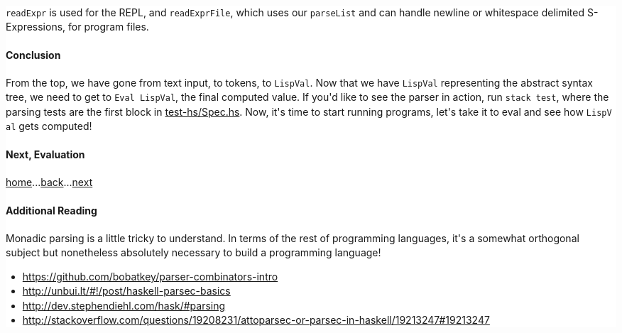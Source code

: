`readExpr` is used for the REPL, and `readExprFile`, which uses our `parseList` and can handle newline or whitespace delimited S-Expressions, for program files.

#### Conclusion

From the top, we have gone from text input, to tokens, to `LispVal`.
Now that we have `LispVal` representing the abstract syntax tree, we need to get to `Eval LispVal`, the final computed value.
If you'd like to see the parser in action, run `stack test`, where the parsing tests are the first block in  [test-hs/Spec.hs](https://github.com/write-you-a-scheme-v2/scheme/tree/master/src/test-hs/Spec.hs).
Now, it's time to start running programs, let's take it to eval and see how `LispVal` gets computed!       

#### Next, Evaluation

[home](home.html)...[back](01_introduction.html)...[next](03_evaluation.html)

#### Additional Reading

Monadic parsing is a little tricky to understand.
In terms of the rest of programming languages, it's a somewhat orthogonal subject but nonetheless absolutely necessary to build a programming language!      

* https://github.com/bobatkey/parser-combinators-intro    
* http://unbui.lt/#!/post/haskell-parsec-basics    
* http://dev.stephendiehl.com/hask/#parsing    
* http://stackoverflow.com/questions/19208231/attoparsec-or-parsec-in-haskell/19213247#19213247
